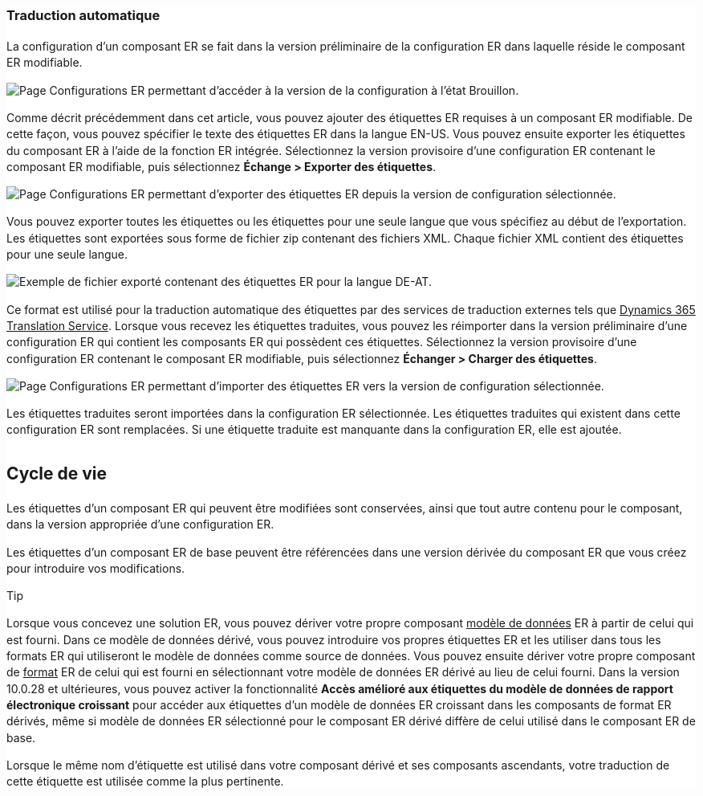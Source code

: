 ### <a name="automatic-translation"></a>Traduction automatique

La configuration d’un composant ER se fait dans la version préliminaire de la configuration ER dans laquelle réside le composant ER modifiable.

![Page Configurations ER permettant d’accéder à la version de la configuration à l’état Brouillon.](./media/er-multilingual-labels-configurations.png)

Comme décrit précédemment dans cet article, vous pouvez ajouter des étiquettes ER requises à un composant ER modifiable. De cette façon, vous pouvez spécifier le texte des étiquettes ER dans la langue EN-US. Vous pouvez ensuite exporter les étiquettes du composant ER à l’aide de la fonction ER intégrée. Sélectionnez la version provisoire d’une configuration ER contenant le composant ER modifiable, puis sélectionnez **Échange \> Exporter des étiquettes**.

![Page Configurations ER permettant d’exporter des étiquettes ER depuis la version de configuration sélectionnée.](./media/er-multilingual-labels-export.png)

Vous pouvez exporter toutes les étiquettes ou les étiquettes pour une seule langue que vous spécifiez au début de l’exportation. Les étiquettes sont exportées sous forme de fichier zip contenant des fichiers XML. Chaque fichier XML contient des étiquettes pour une seule langue.

![Exemple de fichier exporté contenant des étiquettes ER pour la langue DE-AT.](./media/er-multilingual-labels-in-xml.png)

Ce format est utilisé pour la traduction automatique des étiquettes par des services de traduction externes tels que [Dynamics 365 Translation Service](../lifecycle-services/translation-service-overview.md). Lorsque vous recevez les étiquettes traduites, vous pouvez les réimporter dans la version préliminaire d’une configuration ER qui contient les composants ER qui possèdent ces étiquettes. Sélectionnez la version provisoire d’une configuration ER contenant le composant ER modifiable, puis sélectionnez **Échanger \> Charger des étiquettes**.

![Page Configurations ER permettant d’importer des étiquettes ER vers la version de configuration sélectionnée.](./media/er-multilingual-labels-load.png)

Les étiquettes traduites seront importées dans la configuration ER sélectionnée. Les étiquettes traduites qui existent dans cette configuration ER sont remplacées. Si une étiquette traduite est manquante dans la configuration ER, elle est ajoutée.

## <a name="lifecycle"></a>Cycle de vie

Les étiquettes d’un composant ER qui peuvent être modifiées sont conservées, ainsi que tout autre contenu pour le composant, dans la version appropriée d’une configuration ER.

Les étiquettes d’un composant ER de base peuvent être référencées dans une version dérivée du composant ER que vous créez pour introduire vos modifications.

> [!TIP]
> Lorsque vous concevez une solution ER, vous pouvez dériver votre propre composant [modèle de données](er-overview-components.md#data-model-component) ER à partir de celui qui est fourni. Dans ce modèle de données dérivé, vous pouvez introduire vos propres étiquettes ER et les utiliser dans tous les formats ER qui utiliseront le modèle de données comme source de données. Vous pouvez ensuite dériver votre propre composant de [format](er-overview-components.md#format-component) ER de celui qui est fourni en sélectionnant votre modèle de données ER dérivé au lieu de celui fourni. Dans la version 10.0.28 et ultérieures, vous pouvez activer la fonctionnalité **Accès amélioré aux étiquettes du modèle de données de rapport électronique croissant** pour accéder aux étiquettes d’un modèle de données ER croissant dans les composants de format ER dérivés, même si modèle de données ER sélectionné pour le composant ER dérivé diffère de celui utilisé dans le composant ER de base.
>
> Lorsque le même nom d’étiquette est utilisé dans votre composant dérivé et ses composants ascendants, votre traduction de cette étiquette est utilisée comme la plus pertinente.
